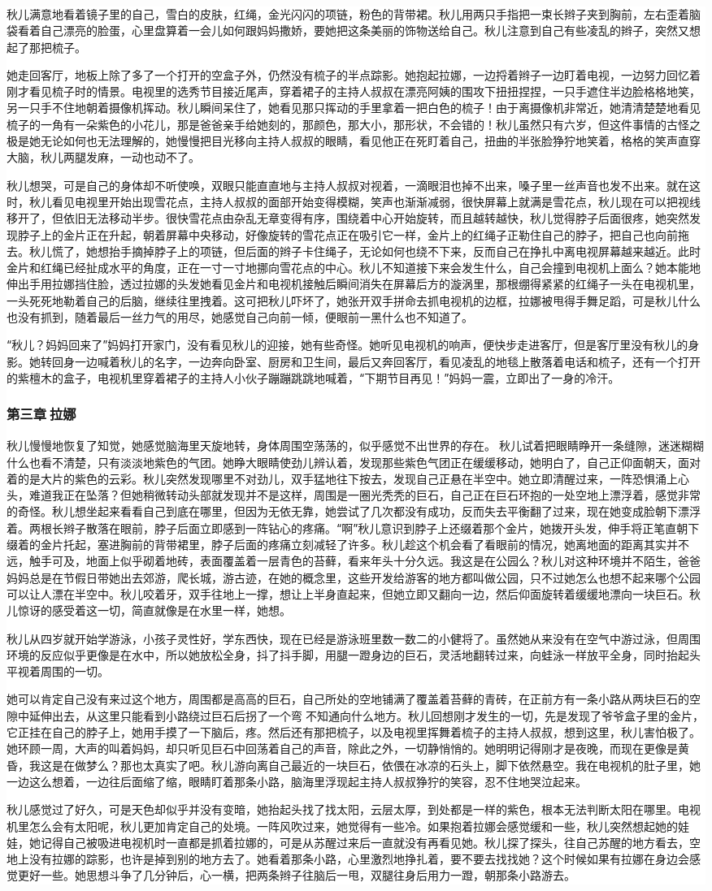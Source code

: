 



秋儿满意地看着镜子里的自己，雪白的皮肤，红绳，金光闪闪的项链，粉色的背带裙。秋儿用两只手指把一束长辫子夹到胸前，左右歪着脑袋看着自己漂亮的脸蛋，心里盘算着一会儿如何跟妈妈撒娇，要她把这条美丽的饰物送给自己。秋儿注意到自己有些凌乱的辫子，突然又想起了那把梳子。





她走回客厅，地板上除了多了一个打开的空盒子外，仍然没有梳子的半点踪影。她抱起拉娜，一边捋着辫子一边盯着电视，一边努力回忆着刚才看见梳子时的情景。电视里的选秀节目接近尾声，穿着裙子的主持人叔叔在漂亮阿姨的围攻下扭扭捏捏，一只手遮住半边脸格格地笑，另一只手不住地朝着摄像机挥动。秋儿瞬间呆住了，她看见那只挥动的手里拿着一把白色的梳子！由于离摄像机非常近，她清清楚楚地看见梳子的一角有一朵紫色的小花儿，那是爸爸亲手给她刻的，那颜色，那大小，那形状，不会错的！秋儿虽然只有六岁，但这件事情的古怪之极是她无论如何也无法理解的，她慢慢把目光移向主持人叔叔的眼睛，看见他正在死盯着自己，扭曲的半张脸狰狞地笑着，格格的笑声直穿大脑，秋儿两腿发麻，一动也动不了。





秋儿想哭，可是自己的身体却不听使唤，双眼只能直直地与主持人叔叔对视着，一滴眼泪也掉不出来，嗓子里一丝声音也发不出来。就在这时，秋儿看见电视里开始出现雪花点，主持人叔叔的面部开始变得模糊，笑声也渐渐减弱，很快屏幕上就满是雪花点，秋儿现在可以把视线移开了，但依旧无法移动半步。很快雪花点由杂乱无章变得有序，围绕着中心开始旋转，而且越转越快，秋儿觉得脖子后面很疼，她突然发现脖子上的金片正在升起，朝着屏幕中央移动，好像旋转的雪花点正在吸引它一样，金片上的红绳子正勒住自己的脖子，把自己也向前拖去。秋儿慌了，她想抬手摘掉脖子上的项链，但后面的辫子卡住绳子，无论如何也绕不下来，反而自己在挣扎中离电视屏幕越来越近。此时金片和红绳已经扯成水平的角度，正在一寸一寸地挪向雪花点的中心。秋儿不知道接下来会发生什么，自己会撞到电视机上面么？她本能地伸出手用拉娜挡住脸，透过拉娜的头发她看见金片和电视机接触后瞬间消失在屏幕后方的漩涡里，那根绷得紧紧的红绳子一头在电视机里，一头死死地勒着自己的后脑，继续往里拽着。这可把秋儿吓坏了，她张开双手拼命去抓电视机的边框，拉娜被甩得手舞足蹈，可是秋儿什么也没有抓到，随着最后一丝力气的用尽，她感觉自己向前一倾，便眼前一黑什么也不知道了。





“秋儿？妈妈回来了”妈妈打开家门，没有看见秋儿的迎接，她有些奇怪。她听见电视机的响声，便快步走进客厅，但是客厅里没有秋儿的身影。她转回身一边喊着秋儿的名字，一边奔向卧室、厨房和卫生间，最后又奔回客厅，看见凌乱的地毯上散落着电话和梳子，还有一个打开的紫檀木的盒子，电视机里穿着裙子的主持人小伙子蹦蹦跳跳地喊着，“下期节目再见！”妈妈一震，立即出了一身的冷汗。


<h3 id="san">第三章 拉娜</h3>


秋儿慢慢地恢复了知觉，她感觉脑海里天旋地转，身体周围空荡荡的，似乎感觉不出世界的存在。
秋儿试着把眼睛睁开一条缝隙，迷迷糊糊什么也看不清楚，只有淡淡地紫色的气团。她睁大眼睛使劲儿辨认着，发现那些紫色气团正在缓缓移动，她明白了，自己正仰面朝天，面对着的是大片的紫色的云彩。秋儿突然发现哪里不对劲儿，双手猛地往下按去，发现自己正悬在半空中。她立即清醒过来，一阵恐惧涌上心头，难道我正在坠落？但她稍微转动头部就发现并不是这样，周围是一圈光秃秃的巨石，自己正在巨石环抱的一处空地上漂浮着，感觉非常的奇怪。秋儿想坐起来看看自己到底在哪里，但因为无依无靠，她尝试了几次都没有成功，反而失去平衡翻了过来，现在她变成脸朝下漂浮着。两根长辫子散落在眼前，脖子后面立即感到一阵钻心的疼痛。“啊”秋儿意识到脖子上还缀着那个金片，她拨开头发，伸手将正笔直朝下缀着的金片托起，塞进胸前的背带裙里，脖子后面的疼痛立刻减轻了许多。秋儿趁这个机会看了看眼前的情况，她离地面的距离其实并不远，触手可及，地面上似乎砌着地砖，表面覆盖着一层青色的苔藓，看来年头十分久远。我这是在公园么？秋儿对这种环境并不陌生，爸爸妈妈总是在节假日带她出去郊游，爬长城，游古迹，在她的概念里，这些开发给游客的地方都叫做公园，只不过她怎么也想不起来哪个公园可以让人漂在半空中。秋儿咬着牙，双手往地上一撑，想让上半身直起来，但她立即又翻向一边，然后仰面旋转着缓缓地漂向一块巨石。秋儿惊讶的感受着这一切，简直就像是在水里一样，她想。





秋儿从四岁就开始学游泳，小孩子灵性好，学东西快，现在已经是游泳班里数一数二的小健将了。虽然她从来没有在空气中游过泳，但周围环境的反应似乎更像是在水中，所以她放松全身，抖了抖手脚，用腿一蹬身边的巨石，灵活地翻转过来，向蛙泳一样放平全身，同时抬起头平视着周围的一切。





她可以肯定自己没有来过这个地方，周围都是高高的巨石，自己所处的空地铺满了覆盖着苔藓的青砖，在正前方有一条小路从两块巨石的空隙中延伸出去，从这里只能看到小路绕过巨石后拐了一个弯
不知通向什么地方。秋儿回想刚才发生的一切，先是发现了爷爷盒子里的金片，它正挂在自己的脖子上，她用手摸了一下脑后，疼。然后还有那把梳子，以及电视里挥舞着梳子的主持人叔叔，想到这里，秋儿害怕极了。她环顾一周，大声的叫着妈妈，却只听见巨石中回荡着自己的声音，除此之外，一切静悄悄的。她明明记得刚才是夜晚，而现在更像是黄昏，我这是在做梦么？那也太真实了吧。秋儿游向离自己最近的一块巨石，依偎在冰凉的石头上，脚下依然悬空。我在电视机的肚子里，她一边这么想着，一边往后面缩了缩，眼睛盯着那条小路，脑海里浮现起主持人叔叔狰狞的笑容，忍不住地哭泣起来。





秋儿感觉过了好久，可是天色却似乎并没有变暗，她抬起头找了找太阳，云层太厚，到处都是一样的紫色，根本无法判断太阳在哪里。电视机里怎么会有太阳呢，秋儿更加肯定自己的处境。一阵风吹过来，她觉得有一些冷。如果抱着拉娜会感觉缓和一些，秋儿突然想起她的娃娃，她记得自己被吸进电视机时一直都是抓着拉娜的，可是从苏醒过来后一直就没有再看见她。秋儿探了探头，往自己苏醒的地方看去，空地上没有拉娜的踪影，也许是掉到别的地方去了。她看着那条小路，心里激烈地挣扎着，要不要去找找她？这个时候如果有拉娜在身边会感觉更好一些。她思想斗争了几分钟后，心一横，把两条辫子往脑后一甩，双腿往身后用力一蹬，朝那条小路游去。
